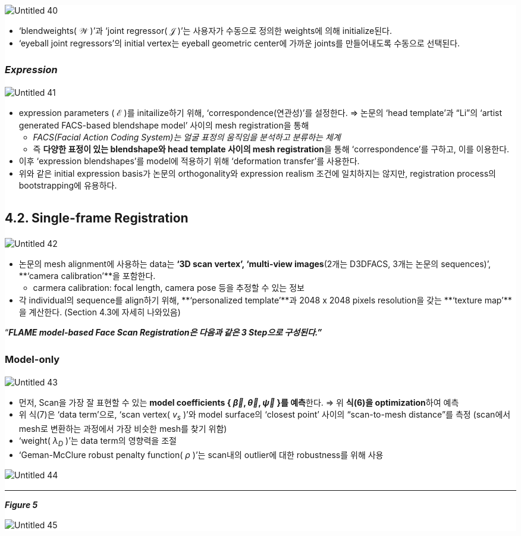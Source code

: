 ![Untitled 40](https://github.com/gihuni99/gihuni99.github.io/assets/90080065/873ba78b-80d8-4cc2-9fa1-f285562dfac3)

- ‘blendweights( $\mathcal{W}$ )’과 ‘joint regressor( $\mathcal{J}$ )’는 사용자가 수동으로 정의한 weights에 의해 initialize된다.
- ‘eyeball joint regressors’의 initial vertex는 eyeball geometric center에 가까운 joints를 만들어내도록 수동으로 선택된다.

### *Expression*

![Untitled 41](https://github.com/gihuni99/gihuni99.github.io/assets/90080065/0e941b42-c9c6-4303-b92d-5ba0a5905829)

- expression parameters ( $\mathcal{E}$ )를 initailize하기 위해, ‘correspondence(연관성)’를 설정한다.
⇒ 논문의 ‘head template’과 “Li”의 ‘artist generated FACS-based blendshape model’ 사이의 mesh registration을 통해
    - *FACS(Facial Action Coding System)는 얼굴 표정의 움직임을 분석하고 분류하는 체계*
    - 즉 **다양한 표정이 있는 blendshape와 head template 사이의 mesh registration**을 통해 ‘correspondence’를 구하고, 이를 이용한다.
- 이후 ‘expression blendshapes’를 model에 적용하기 위해 ‘deformation transfer’를 사용한다.
- 위와 같은 initial expression basis가 논문의 orthogonality와 expression realism 조건에 일치하지는 않지만, registration process의 bootstrapping에 유용하다.

## 4.2. Single-frame Registration

![Untitled 42](https://github.com/gihuni99/gihuni99.github.io/assets/90080065/c5f84f32-c2ec-47d6-98ea-633e7f138bc6)

- 논문의 mesh alignment에 사용하는 data는 **‘3D scan vertex’, ‘multi-view images**(2개는 D3DFACS, 3개는 논문의 sequences)’, **‘camera calibration’**을 포함한다.
    - carmera calibration: focal length, camera pose 등을 추정할 수 있는 정보
- 각 individual의 sequence를 align하기 위해, **‘personalized template’**과 2048 x 2048 pixels resolution을 갖는 **‘texture map’**을 계산한다. (Section 4.3에 자세히 나와있음)

“***FLAME model-based Face Scan Registration은 다음과 같은 3 Step으로 구성된다.”***

### Model-only

![Untitled 43](https://github.com/gihuni99/gihuni99.github.io/assets/90080065/640fcefc-aade-4ffb-aec3-182db2cadb77)

- 먼저, Scan을 가장 잘 표현할 수 있는 **model coefficients { $\vec\beta,\vec\theta,\vec\psi$ }를 예측**한다.
⇒ 위 **식(6)을 optimization**하여 예측
- 위 식(7)은 ‘data term’으로, ‘scan vertex( $v_s$ )’와 model surface의 ‘closest point’ 사이의 “scan-to-mesh distance”를 측정
(scan에서 mesh로 변환하는 과정에서 가장 비슷한 mesh를 찾기 위함)
- ‘weight( $\lambda_D$ )’는 data term의 영향력을 조절
- ‘Geman-McClure robust penalty function( $\rho$ )’는 scan내의 outlier에 대한 robustness를 위해 사용

![Untitled 44](https://github.com/gihuni99/gihuni99.github.io/assets/90080065/fb9da0d1-3932-4d80-acd5-16e773bfb3b8)

---

***Figure 5***

![Untitled 45](https://github.com/gihuni99/gihuni99.github.io/assets/90080065/53857653-6214-4cad-8503-9cf5be85debd)
